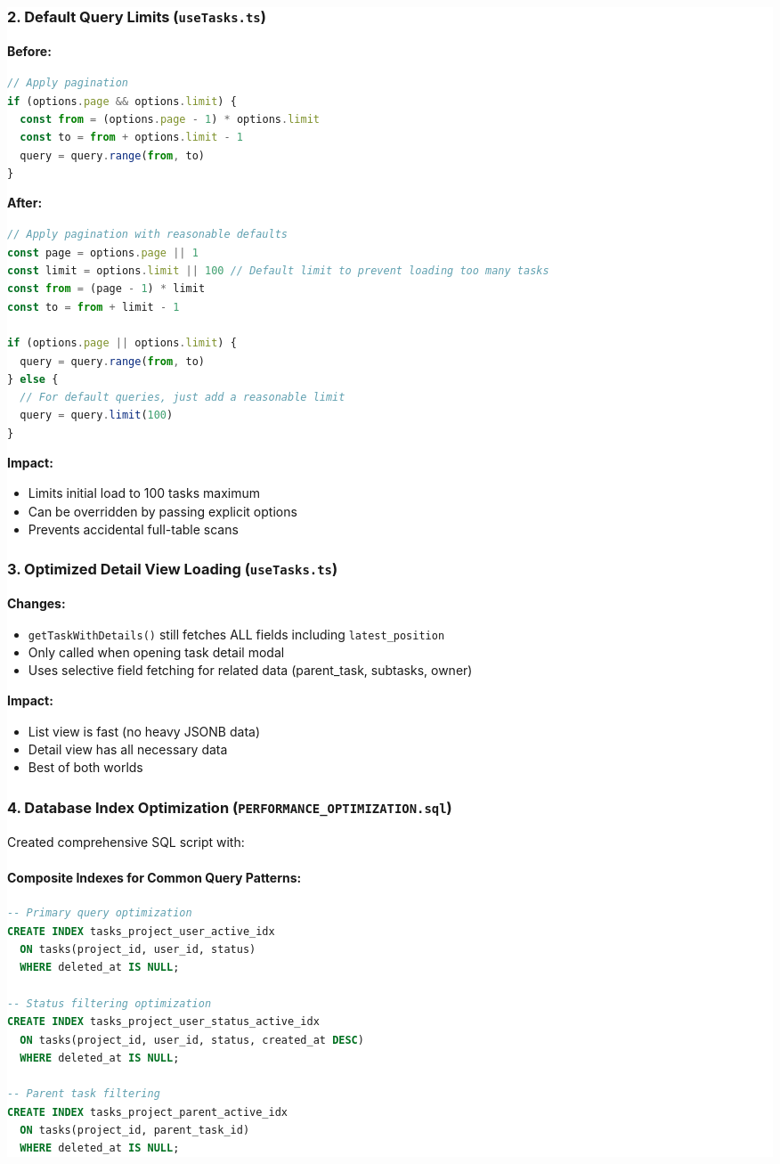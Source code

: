 ### 2. **Default Query Limits** (`useTasks.ts`)
**Before:**
```typescript
// Apply pagination
if (options.page && options.limit) {
  const from = (options.page - 1) * options.limit
  const to = from + options.limit - 1
  query = query.range(from, to)
}
```

**After:**
```typescript
// Apply pagination with reasonable defaults
const page = options.page || 1
const limit = options.limit || 100 // Default limit to prevent loading too many tasks
const from = (page - 1) * limit
const to = from + limit - 1

if (options.page || options.limit) {
  query = query.range(from, to)
} else {
  // For default queries, just add a reasonable limit
  query = query.limit(100)
}
```

**Impact:**
- Limits initial load to 100 tasks maximum
- Can be overridden by passing explicit options
- Prevents accidental full-table scans

### 3. **Optimized Detail View Loading** (`useTasks.ts`)
**Changes:**
- `getTaskWithDetails()` still fetches ALL fields including `latest_position`
- Only called when opening task detail modal
- Uses selective field fetching for related data (parent_task, subtasks, owner)

**Impact:**
- List view is fast (no heavy JSONB data)
- Detail view has all necessary data
- Best of both worlds

### 4. **Database Index Optimization** (`PERFORMANCE_OPTIMIZATION.sql`)
Created comprehensive SQL script with:

#### Composite Indexes for Common Query Patterns:
```sql
-- Primary query optimization
CREATE INDEX tasks_project_user_active_idx 
  ON tasks(project_id, user_id, status) 
  WHERE deleted_at IS NULL;

-- Status filtering optimization
CREATE INDEX tasks_project_user_status_active_idx 
  ON tasks(project_id, user_id, status, created_at DESC) 
  WHERE deleted_at IS NULL;

-- Parent task filtering
CREATE INDEX tasks_project_parent_active_idx 
  ON tasks(project_id, parent_task_id) 
  WHERE deleted_at IS NULL;
```
